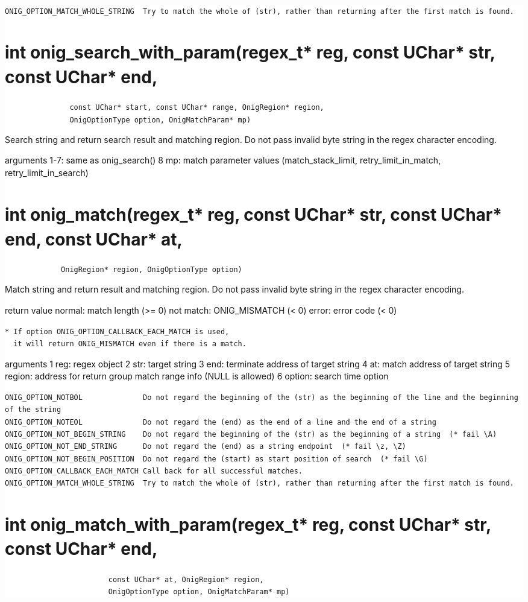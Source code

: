     ONIG_OPTION_MATCH_WHOLE_STRING  Try to match the whole of (str), rather than returning after the first match is found.


# int onig_search_with_param(regex_t* reg, const UChar* str, const UChar* end,
                   const UChar* start, const UChar* range, OnigRegion* region,
                   OnigOptionType option, OnigMatchParam* mp)

  Search string and return search result and matching region.
  Do not pass invalid byte string in the regex character encoding.

  arguments
  1-7:  same as onig_search()
  8 mp: match parameter values (match_stack_limit, retry_limit_in_match, retry_limit_in_search)


# int onig_match(regex_t* reg, const UChar* str, const UChar* end, const UChar* at,
                 OnigRegion* region, OnigOptionType option)

  Match string and return result and matching region.
  Do not pass invalid byte string in the regex character encoding.

  return value
  normal:    match length  (>= 0)
  not match: ONIG_MISMATCH (< 0)
  error:     error code    (< 0)

    * If option ONIG_OPTION_CALLBACK_EACH_MATCH is used,
      it will return ONIG_MISMATCH even if there is a match.

  arguments
  1 reg:    regex object
  2 str:    target string
  3 end:    terminate address of target string
  4 at:     match address of target string
  5 region: address for return group match range info (NULL is allowed)
  6 option: search time option

    ONIG_OPTION_NOTBOL              Do not regard the beginning of the (str) as the beginning of the line and the beginning of the string
    ONIG_OPTION_NOTEOL              Do not regard the (end) as the end of a line and the end of a string
    ONIG_OPTION_NOT_BEGIN_STRING    Do not regard the beginning of the (str) as the beginning of a string  (* fail \A)
    ONIG_OPTION_NOT_END_STRING      Do not regard the (end) as a string endpoint  (* fail \z, \Z)
    ONIG_OPTION_NOT_BEGIN_POSITION  Do not regard the (start) as start position of search  (* fail \G)
    ONIG_OPTION_CALLBACK_EACH_MATCH Call back for all successful matches.
    ONIG_OPTION_MATCH_WHOLE_STRING  Try to match the whole of (str), rather than returning after the first match is found.

# int onig_match_with_param(regex_t* reg, const UChar* str, const UChar* end,
                            const UChar* at, OnigRegion* region,
                            OnigOptionType option, OnigMatchParam* mp)
